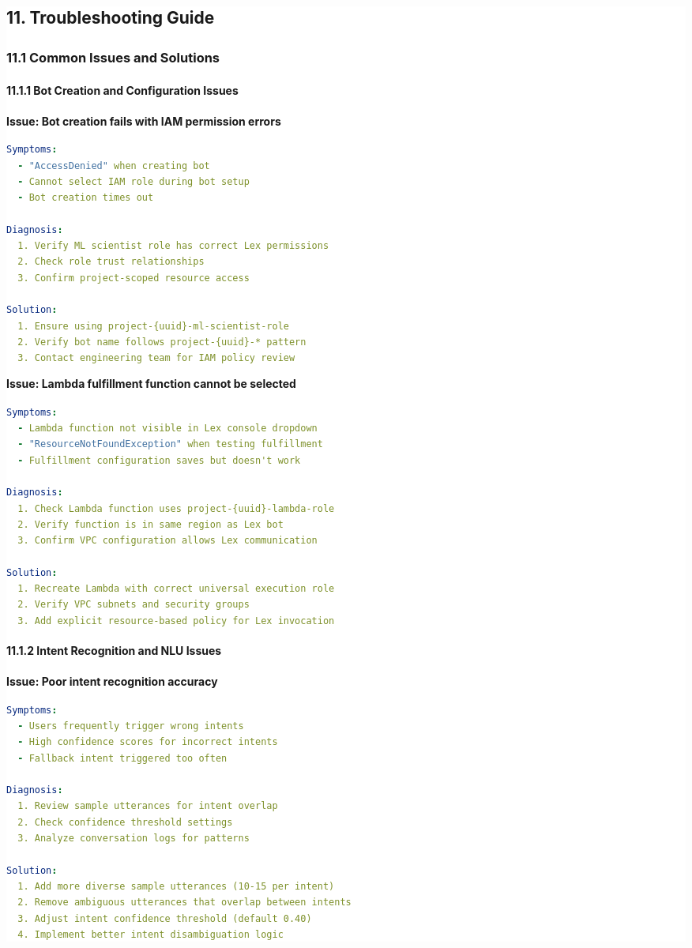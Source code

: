 
## 11. Troubleshooting Guide

### 11.1 Common Issues and Solutions

#### 11.1.1 Bot Creation and Configuration Issues

**Issue: Bot creation fails with IAM permission errors**
```yaml
Symptoms:
  - "AccessDenied" when creating bot
  - Cannot select IAM role during bot setup
  - Bot creation times out

Diagnosis:
  1. Verify ML scientist role has correct Lex permissions
  2. Check role trust relationships
  3. Confirm project-scoped resource access

Solution:
  1. Ensure using project-{uuid}-ml-scientist-role
  2. Verify bot name follows project-{uuid}-* pattern
  3. Contact engineering team for IAM policy review
```

**Issue: Lambda fulfillment function cannot be selected**
```yaml
Symptoms:
  - Lambda function not visible in Lex console dropdown
  - "ResourceNotFoundException" when testing fulfillment
  - Fulfillment configuration saves but doesn't work

Diagnosis:
  1. Check Lambda function uses project-{uuid}-lambda-role
  2. Verify function is in same region as Lex bot
  3. Confirm VPC configuration allows Lex communication

Solution:
  1. Recreate Lambda with correct universal execution role
  2. Verify VPC subnets and security groups
  3. Add explicit resource-based policy for Lex invocation
```

#### 11.1.2 Intent Recognition and NLU Issues

**Issue: Poor intent recognition accuracy**
```yaml
Symptoms:
  - Users frequently trigger wrong intents
  - High confidence scores for incorrect intents
  - Fallback intent triggered too often

Diagnosis:
  1. Review sample utterances for intent overlap
  2. Check confidence threshold settings
  3. Analyze conversation logs for patterns

Solution:
  1. Add more diverse sample utterances (10-15 per intent)
  2. Remove ambiguous utterances that overlap between intents
  3. Adjust intent confidence threshold (default 0.40)
  4. Implement better intent disambiguation logic
```
